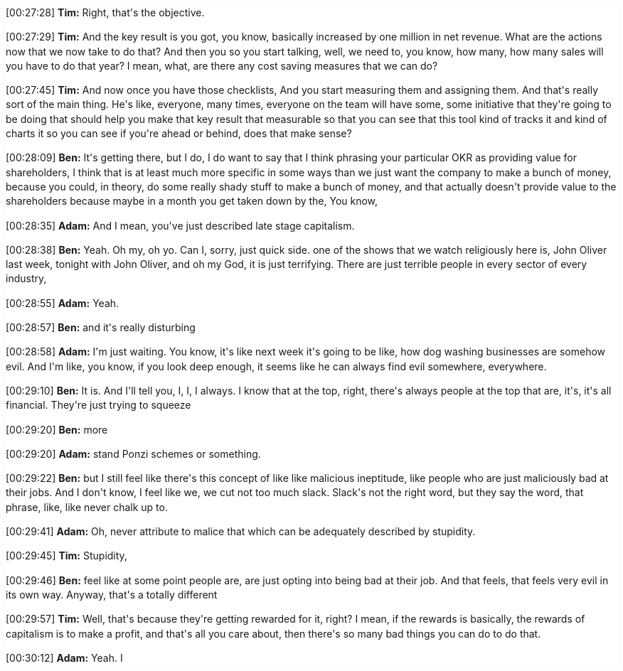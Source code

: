 [00:27:28] **Tim:** Right, that's the objective.

[00:27:29] **Tim:** And the key result is you got, you know, basically increased by one million in net revenue. What are the actions now that we now take to do that? And then you so you start talking, well, we need to, you know, how many, how many sales will you have to do that year? I mean, what, are there any cost saving measures that we can do?

[00:27:45] **Tim:** And now once you have those checklists, And you start measuring them and assigning them. And that's really sort of the main thing. He's like, everyone, many times, everyone on the team will have some, some initiative that they're going to be doing that should help you make that key result that measurable so that you can see that this tool kind of tracks it and kind of charts it so you can see if you're ahead or behind, does that make sense?

[00:28:09] **Ben:** It's getting there, but I do, I do want to say that I think phrasing your particular OKR as providing value for shareholders, I think that is at least much more specific in some ways than we just want the company to make a bunch of money, because you could, in theory, do some really shady stuff to make a bunch of money, and that actually doesn't provide value to the shareholders because maybe in a month you get taken down by the, You know,

[00:28:35] **Adam:** And I mean, you've just described late stage capitalism.

[00:28:38] **Ben:** Yeah. Oh my, oh yo. Can I, sorry, just quick side. one of the shows that we watch religiously here is, John Oliver last week, tonight with John Oliver, and oh my God, it is just terrifying. There are just terrible people in every sector of every industry,

[00:28:55] **Adam:** Yeah.

[00:28:57] **Ben:** and it's really disturbing

[00:28:58] **Adam:** I'm just waiting. You know, it's like next week it's going to be like, how dog washing businesses are somehow evil. And I'm like, you know, if you look deep enough, it seems like he can always find evil somewhere, everywhere.

[00:29:10] **Ben:** It is. And I'll tell you, I, I, I always. I know that at the top, right, there's always people at the top that are, it's, it's all financial. They're just trying to squeeze

[00:29:20] **Ben:** more

[00:29:20] **Adam:** stand Ponzi schemes or something.

[00:29:22] **Ben:** but I still feel like there's this concept of like like malicious ineptitude, like people who are just maliciously bad at their jobs. And I don't know, I feel like we, we cut not too much slack. Slack's not the right word, but they say the word, that phrase, like, like never chalk up to.

[00:29:41] **Adam:** Oh, never attribute to malice that which can be adequately described by stupidity.

[00:29:45] **Tim:** Stupidity,

[00:29:46] **Ben:** feel like at some point people are, are just opting into being bad at their job. And that feels, that feels very evil in its own way. Anyway, that's a totally different

[00:29:57] **Tim:** Well, that's because they're getting rewarded for it, right? I mean, if the rewards is basically, the rewards of capitalism is to make a profit, and that's all you care about, then there's so many bad things you can do to do that.

[00:30:12] **Adam:** Yeah. I


[working-code]: https://workingcode.dev/
[working-code-discord]: https://workingcode.dev/discord/
[working-code-instagram]: https://www.instagram.com/workingcodepod/
[working-code-patreon]: https://www.patreon.com/workingcodepod
[working-code-twitter]: https://twitter.com/WorkingCodePod
[github]: https://github.com/WorkingCodePod/workingcode/blob/main/src/episodes/171-from-tactics-to-strategy.md